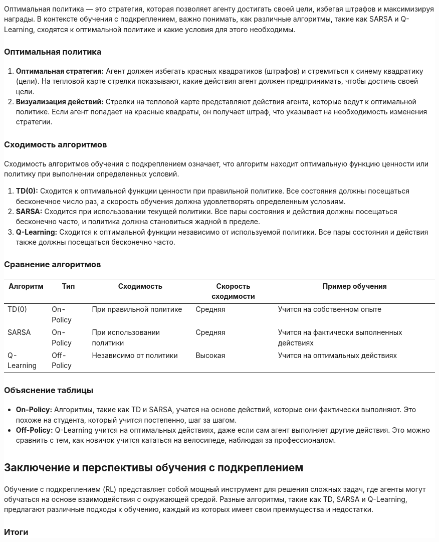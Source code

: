 Оптимальная политика — это стратегия, которая позволяет агенту достигать своей цели, избегая штрафов и максимизируя награды. В контексте обучения с подкреплением, важно понимать, как различные алгоритмы, такие как SARSA и Q-Learning, сходятся к оптимальной политике и какие условия для этого необходимы.

### Оптимальная политика

1. **Оптимальная стратегия:** Агент должен избегать красных квадратиков (штрафов) и стремиться к синему квадратику (цели). На тепловой карте стрелки показывают, какие действия агент должен предпринимать, чтобы достичь своей цели.
2. **Визуализация действий:** Стрелки на тепловой карте представляют действия агента, которые ведут к оптимальной политике. Если агент попадает на красные квадраты, он получает штраф, что указывает на необходимость изменения стратегии.

### Сходимость алгоритмов

Сходимость алгоритмов обучения с подкреплением означает, что алгоритм находит оптимальную функцию ценности или политику при выполнении определенных условий.

1. **TD(0):** Сходится к оптимальной функции ценности при правильной политике. Все состояния должны посещаться бесконечное число раз, а скорость обучения должна удовлетворять определенным условиям.
2. **SARSA:** Сходится при использовании текущей политики. Все пары состояния и действия должны посещаться бесконечно часто, и политика должна становиться жадной в пределе.
3. **Q-Learning:** Сходится к оптимальной функции независимо от используемой политики. Все пары состояния и действия также должны посещаться бесконечно часто.

### Сравнение алгоритмов

| Алгоритм      | Тип         | Сходимость                  | Скорость сходимости | Пример обучения                      |
|---------------|-------------|-----------------------------|---------------------|--------------------------------------|
| TD(0)         | On-Policy   | При правильной политике     | Средняя             | Учится на собственном опыте         |
| SARSA         | On-Policy   | При использовании политики   | Средняя             | Учится на фактически выполненных действиях |
| Q-Learning    | Off-Policy  | Независимо от политики      | Высокая             | Учится на оптимальных действиях      |

### Объяснение таблицы

- **On-Policy:** Алгоритмы, такие как TD и SARSA, учатся на основе действий, которые они фактически выполняют. Это похоже на студента, который учится постепенно, шаг за шагом.
- **Off-Policy:** Q-Learning учится на оптимальных действиях, даже если сам агент выполняет другие действия. Это можно сравнить с тем, как новичок учится кататься на велосипеде, наблюдая за профессионалом.

## **Заключение и перспективы обучения с подкреплением**

Обучение с подкреплением (RL) представляет собой мощный инструмент для решения сложных задач, где агенты могут обучаться на основе взаимодействия с окружающей средой. Разные алгоритмы, такие как TD, SARSA и Q-Learning, предлагают различные подходы к обучению, каждый из которых имеет свои преимущества и недостатки.

### Итоги
